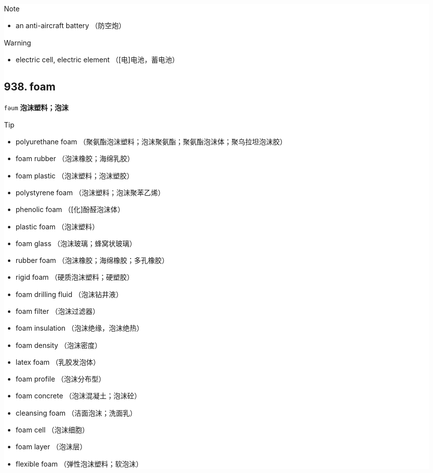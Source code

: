 
> [!NOTE]
>
> - an anti-aircraft battery （防空炮）
>

> [!WARNING]
>
> - electric cell, electric element （[电]电池，蓄电池）
>

## 938. foam

`fəum`  **泡沫塑料；泡沫**

> [!TIP]
>
> - polyurethane foam （聚氨酯泡沫塑料；泡沫聚氨酯；聚氨酯泡沫体；聚乌拉坦泡沫胶）
>
> - foam rubber （泡沫橡胶；海绵乳胶）
>
> - foam plastic （泡沫塑料；泡沫塑胶）
>
> - polystyrene foam （泡沫塑料；泡沫聚苯乙烯）
>
> - phenolic foam （[化]酚醛泡沫体）
>
> - plastic foam （泡沫塑料）
>
> - foam glass （泡沫玻璃；蜂窝状玻璃）
>
> - rubber foam （泡沫橡胶；海绵橡胶；多孔橡胶）
>
> - rigid foam （硬质泡沫塑料；硬塑胶）
>
> - foam drilling fluid （泡沫钻井液）
>
> - foam filter （泡沫过滤器）
>
> - foam insulation （泡沫绝缘，泡沫绝热）
>
> - foam density （泡沫密度）
>
> - latex foam （乳胶发泡体）
>
> - foam profile （泡沫分布型）
>
> - foam concrete （泡沫混凝土；泡沫砼）
>
> - cleansing foam （洁面泡沫；洗面乳）
>
> - foam cell （泡沫细胞）
>
> - foam layer （泡沫层）
>
> - flexible foam （弹性泡沫塑料；软泡沫）
>
